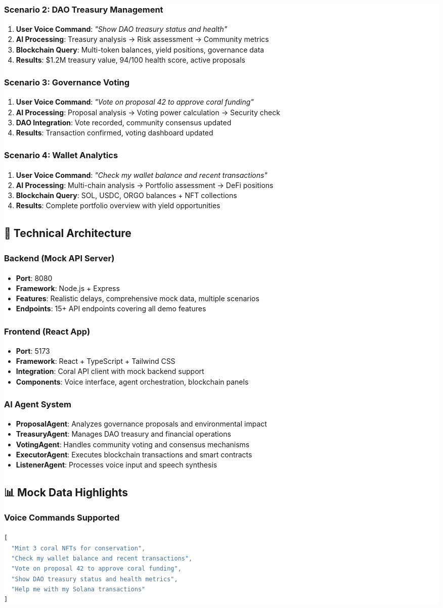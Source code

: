 ### Scenario 2: DAO Treasury Management
1. **User Voice Command**: *"Show DAO treasury status and health"*
2. **AI Processing**: Treasury analysis → Risk assessment → Community metrics
3. **Blockchain Query**: Multi-token balances, yield positions, governance data
4. **Results**: $1.2M treasury value, 94/100 health score, active proposals

### Scenario 3: Governance Voting
1. **User Voice Command**: *"Vote on proposal 42 to approve coral funding"*
2. **AI Processing**: Proposal analysis → Voting power calculation → Security check
3. **DAO Integration**: Vote recorded, community consensus updated
4. **Results**: Transaction confirmed, voting dashboard updated

### Scenario 4: Wallet Analytics
1. **User Voice Command**: *"Check my wallet balance and recent transactions"*
2. **AI Processing**: Multi-chain analysis → Portfolio assessment → DeFi positions
3. **Blockchain Query**: SOL, USDC, ORGO balances + NFT collections
4. **Results**: Complete portfolio overview with yield opportunities

## 🔧 Technical Architecture

### Backend (Mock API Server)
- **Port**: 8080
- **Framework**: Node.js + Express
- **Features**: Realistic delays, comprehensive mock data, multiple scenarios
- **Endpoints**: 15+ API endpoints covering all demo features

### Frontend (React App)
- **Port**: 5173
- **Framework**: React + TypeScript + Tailwind CSS
- **Integration**: Coral API client with mock backend support
- **Components**: Voice interface, agent orchestration, blockchain panels

### AI Agent System
- **ProposalAgent**: Analyzes governance proposals and environmental impact
- **TreasuryAgent**: Manages DAO treasury and financial operations
- **VotingAgent**: Handles community voting and consensus mechanisms
- **ExecutorAgent**: Executes blockchain transactions and smart contracts
- **ListenerAgent**: Processes voice input and speech synthesis

## 📊 Mock Data Highlights

### Voice Commands Supported
```javascript
[
  "Mint 3 coral NFTs for conservation",
  "Check my wallet balance and recent transactions", 
  "Vote on proposal 42 to approve coral funding",
  "Show DAO treasury status and health metrics",
  "Help me with my Solana transactions"
]
```
